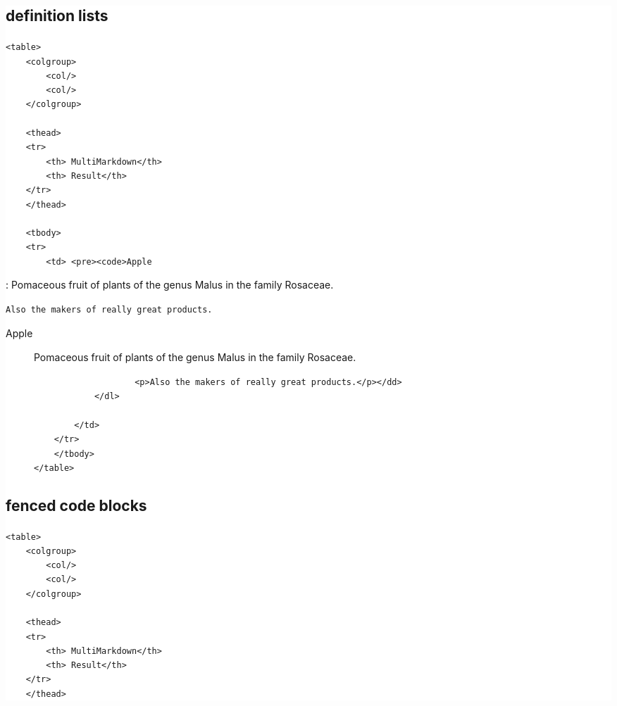 </div>


<h2 class="section-name">definition lists</h2>

<div class="section">

    <table>
        <colgroup>
            <col/>
            <col/>
        </colgroup>

        <thead>
        <tr>
            <th> MultiMarkdown</th>
            <th> Result</th>
        </tr>
        </thead>

        <tbody>
        <tr>
            <td> <pre><code>Apple
:   Pomaceous fruit of plants of the genus Malus in 
    the family Rosaceae.

    Also the makers of really great products.
</code></pre>
            </td>
            <td>
                <dl>
                    <dt>Apple</dt>
                    <dd><p>Pomaceous fruit of plants of the genus Malus in
                        the family Rosaceae.</p>

                        <p>Also the makers of really great products.</p></dd>
                </dl>

            </td>
        </tr>
        </tbody>
    </table>

</div>


<h2 class="section-name">fenced code blocks</h2>

<div class="section">

    <table>
        <colgroup>
            <col/>
            <col/>
        </colgroup>

        <thead>
        <tr>
            <th> MultiMarkdown</th>
            <th> Result</th>
        </tr>
        </thead>
